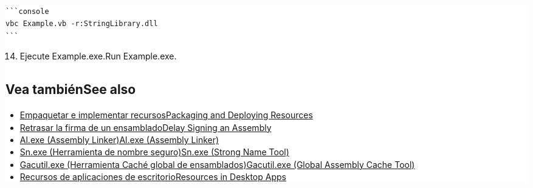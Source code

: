     ```console
    vbc Example.vb -r:StringLibrary.dll
    ```

14. <span data-ttu-id="ea4be-279">Ejecute Example.exe.</span><span class="sxs-lookup"><span data-stu-id="ea4be-279">Run Example.exe.</span></span>

## <a name="see-also"></a><span data-ttu-id="ea4be-280">Vea también</span><span class="sxs-lookup"><span data-stu-id="ea4be-280">See also</span></span>

- [<span data-ttu-id="ea4be-281">Empaquetar e implementar recursos</span><span class="sxs-lookup"><span data-stu-id="ea4be-281">Packaging and Deploying Resources</span></span>](packaging-and-deploying-resources-in-desktop-apps.md)
- [<span data-ttu-id="ea4be-282">Retrasar la firma de un ensamblado</span><span class="sxs-lookup"><span data-stu-id="ea4be-282">Delay Signing an Assembly</span></span>](../../standard/assembly/delay-sign.md)
- [<span data-ttu-id="ea4be-283">Al.exe (Assembly Linker)</span><span class="sxs-lookup"><span data-stu-id="ea4be-283">Al.exe (Assembly Linker)</span></span>](../tools/al-exe-assembly-linker.md)
- [<span data-ttu-id="ea4be-284">Sn.exe (Herramienta de nombre seguro)</span><span class="sxs-lookup"><span data-stu-id="ea4be-284">Sn.exe (Strong Name Tool)</span></span>](../tools/sn-exe-strong-name-tool.md)
- [<span data-ttu-id="ea4be-285">Gacutil.exe (Herramienta Caché global de ensamblados)</span><span class="sxs-lookup"><span data-stu-id="ea4be-285">Gacutil.exe (Global Assembly Cache Tool)</span></span>](../tools/gacutil-exe-gac-tool.md)
- [<span data-ttu-id="ea4be-286">Recursos de aplicaciones de escritorio</span><span class="sxs-lookup"><span data-stu-id="ea4be-286">Resources in Desktop Apps</span></span>](index.md)
